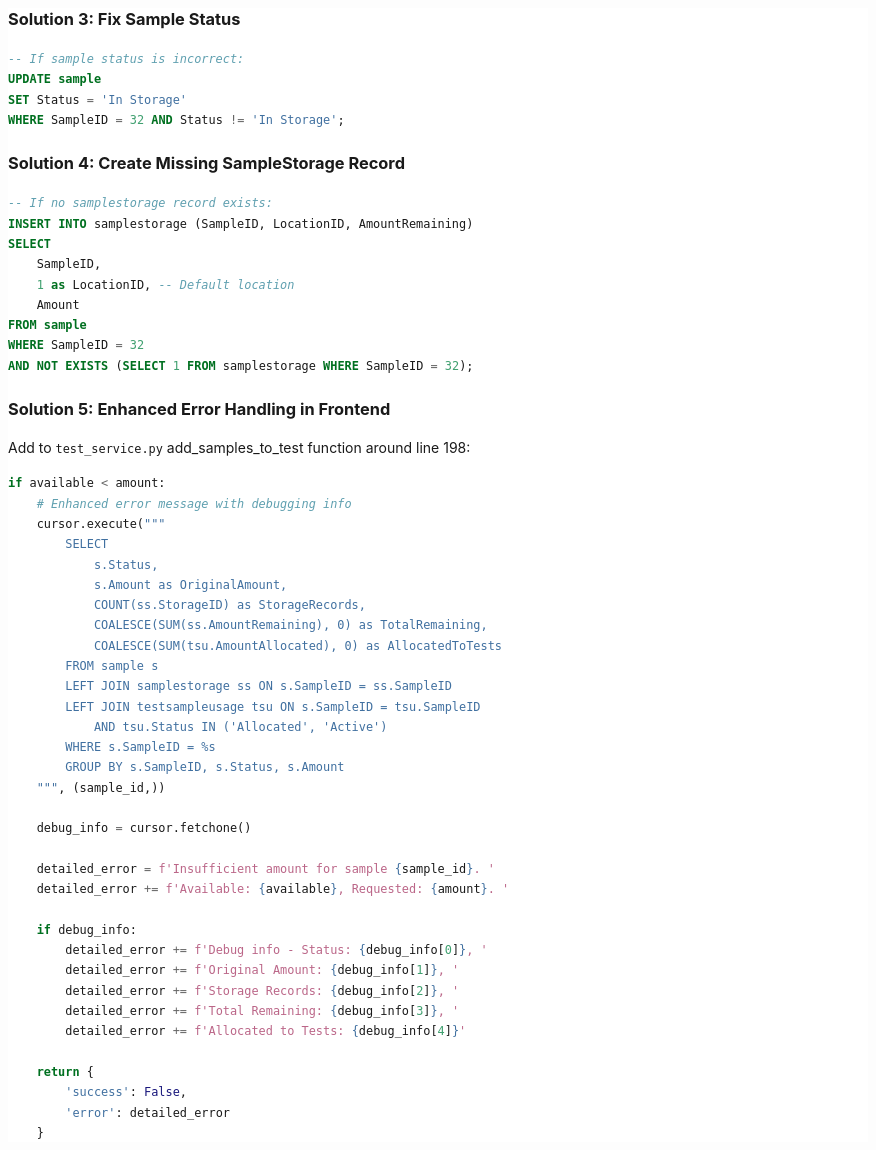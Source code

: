 ### Solution 3: Fix Sample Status
```sql
-- If sample status is incorrect:
UPDATE sample 
SET Status = 'In Storage' 
WHERE SampleID = 32 AND Status != 'In Storage';
```

### Solution 4: Create Missing SampleStorage Record
```sql
-- If no samplestorage record exists:
INSERT INTO samplestorage (SampleID, LocationID, AmountRemaining)
SELECT 
    SampleID, 
    1 as LocationID, -- Default location
    Amount
FROM sample 
WHERE SampleID = 32 
AND NOT EXISTS (SELECT 1 FROM samplestorage WHERE SampleID = 32);
```

### Solution 5: Enhanced Error Handling in Frontend
Add to `test_service.py` add_samples_to_test function around line 198:

```python
if available < amount:
    # Enhanced error message with debugging info
    cursor.execute("""
        SELECT 
            s.Status,
            s.Amount as OriginalAmount,
            COUNT(ss.StorageID) as StorageRecords,
            COALESCE(SUM(ss.AmountRemaining), 0) as TotalRemaining,
            COALESCE(SUM(tsu.AmountAllocated), 0) as AllocatedToTests
        FROM sample s
        LEFT JOIN samplestorage ss ON s.SampleID = ss.SampleID
        LEFT JOIN testsampleusage tsu ON s.SampleID = tsu.SampleID 
            AND tsu.Status IN ('Allocated', 'Active')
        WHERE s.SampleID = %s
        GROUP BY s.SampleID, s.Status, s.Amount
    """, (sample_id,))
    
    debug_info = cursor.fetchone()
    
    detailed_error = f'Insufficient amount for sample {sample_id}. '
    detailed_error += f'Available: {available}, Requested: {amount}. '
    
    if debug_info:
        detailed_error += f'Debug info - Status: {debug_info[0]}, '
        detailed_error += f'Original Amount: {debug_info[1]}, '
        detailed_error += f'Storage Records: {debug_info[2]}, '
        detailed_error += f'Total Remaining: {debug_info[3]}, '
        detailed_error += f'Allocated to Tests: {debug_info[4]}'
    
    return {
        'success': False,
        'error': detailed_error
    }
```
